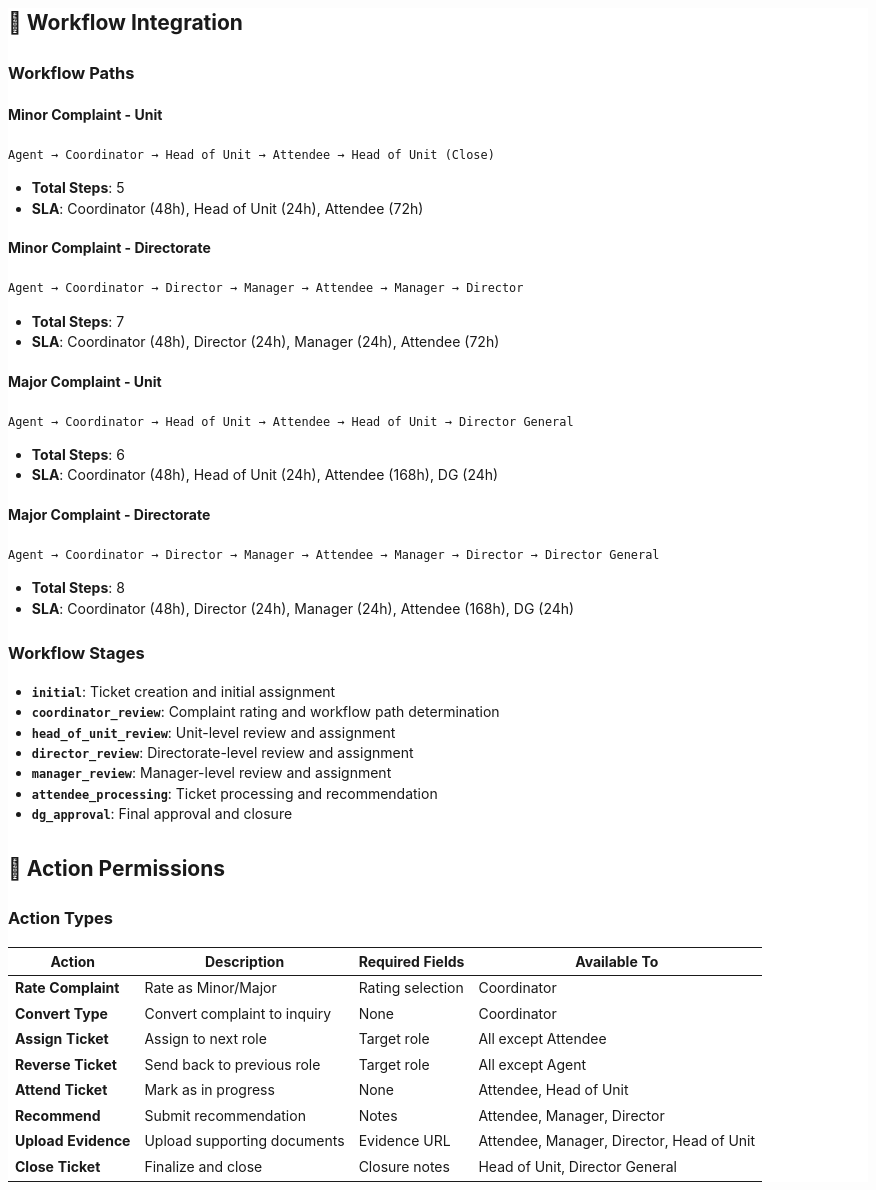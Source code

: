 ## 🚀 Workflow Integration

### Workflow Paths

#### Minor Complaint - Unit
```
Agent → Coordinator → Head of Unit → Attendee → Head of Unit (Close)
```
- **Total Steps**: 5
- **SLA**: Coordinator (48h), Head of Unit (24h), Attendee (72h)

#### Minor Complaint - Directorate
```
Agent → Coordinator → Director → Manager → Attendee → Manager → Director
```
- **Total Steps**: 7
- **SLA**: Coordinator (48h), Director (24h), Manager (24h), Attendee (72h)

#### Major Complaint - Unit
```
Agent → Coordinator → Head of Unit → Attendee → Head of Unit → Director General
```
- **Total Steps**: 6
- **SLA**: Coordinator (48h), Head of Unit (24h), Attendee (168h), DG (24h)

#### Major Complaint - Directorate
```
Agent → Coordinator → Director → Manager → Attendee → Manager → Director → Director General
```
- **Total Steps**: 8
- **SLA**: Coordinator (48h), Director (24h), Manager (24h), Attendee (168h), DG (24h)

### Workflow Stages

- **`initial`**: Ticket creation and initial assignment
- **`coordinator_review`**: Complaint rating and workflow path determination
- **`head_of_unit_review`**: Unit-level review and assignment
- **`director_review`**: Directorate-level review and assignment
- **`manager_review`**: Manager-level review and assignment
- **`attendee_processing`**: Ticket processing and recommendation
- **`dg_approval`**: Final approval and closure

## 🎯 Action Permissions

### Action Types

| Action | Description | Required Fields | Available To |
|--------|-------------|-----------------|--------------|
| **Rate Complaint** | Rate as Minor/Major | Rating selection | Coordinator |
| **Convert Type** | Convert complaint to inquiry | None | Coordinator |
| **Assign Ticket** | Assign to next role | Target role | All except Attendee |
| **Reverse Ticket** | Send back to previous role | Target role | All except Agent |
| **Attend Ticket** | Mark as in progress | None | Attendee, Head of Unit |
| **Recommend** | Submit recommendation | Notes | Attendee, Manager, Director |
| **Upload Evidence** | Upload supporting documents | Evidence URL | Attendee, Manager, Director, Head of Unit |
| **Close Ticket** | Finalize and close | Closure notes | Head of Unit, Director General |
